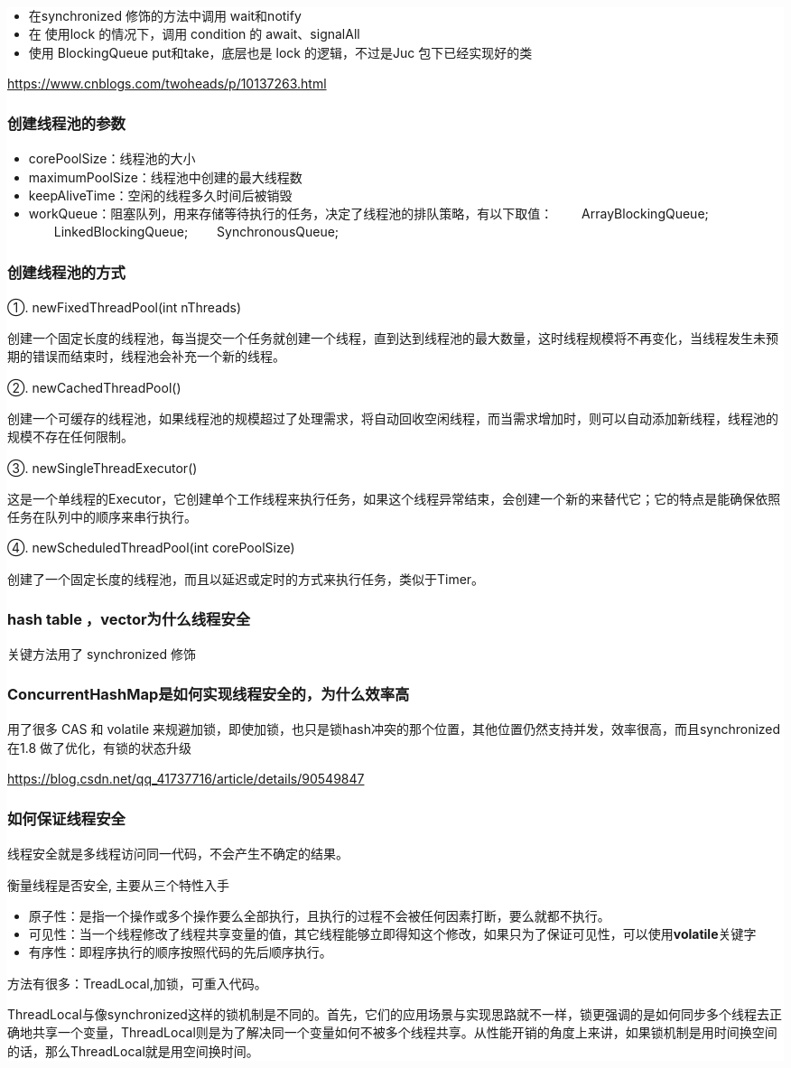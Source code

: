 -  在synchronized 修饰的方法中调用 wait和notify 
- 在 使用lock 的情况下，调用 condition 的 await、signalAll
- 使用 BlockingQueue  put和take，底层也是 lock 的逻辑，不过是Juc 包下已经实现好的类

https://www.cnblogs.com/twoheads/p/10137263.html

### 创建线程池的参数

- corePoolSize：线程池的大小
- maximumPoolSize：线程池中创建的最大线程数
- keepAliveTime：空闲的线程多久时间后被销毁
- workQueue：阻塞队列，用来存储等待执行的任务，决定了线程池的排队策略，有以下取值：
  　　ArrayBlockingQueue;
    　　LinkedBlockingQueue;
    　　SynchronousQueue;

### 创建线程池的方式

①. newFixedThreadPool(int nThreads)

创建一个固定长度的线程池，每当提交一个任务就创建一个线程，直到达到线程池的最大数量，这时线程规模将不再变化，当线程发生未预期的错误而结束时，线程池会补充一个新的线程。

②. newCachedThreadPool()

创建一个可缓存的线程池，如果线程池的规模超过了处理需求，将自动回收空闲线程，而当需求增加时，则可以自动添加新线程，线程池的规模不存在任何限制。

③. newSingleThreadExecutor()

这是一个单线程的Executor，它创建单个工作线程来执行任务，如果这个线程异常结束，会创建一个新的来替代它；它的特点是能确保依照任务在队列中的顺序来串行执行。

④. newScheduledThreadPool(int corePoolSize)

创建了一个固定长度的线程池，而且以延迟或定时的方式来执行任务，类似于Timer。

### hash table ，vector为什么线程安全

关键方法用了 synchronized 修饰

### ConcurrentHashMap是如何实现线程安全的，为什么效率高

用了很多 CAS 和 volatile 来规避加锁，即使加锁，也只是锁hash冲突的那个位置，其他位置仍然支持并发，效率很高，而且synchronized在1.8 做了优化，有锁的状态升级

https://blog.csdn.net/qq_41737716/article/details/90549847

### 如何保证线程安全

线程安全就是多线程访问同一代码，不会产生不确定的结果。

衡量线程是否安全, 主要从三个特性入手

- 原子性：是指一个操作或多个操作要么全部执行，且执行的过程不会被任何因素打断，要么就都不执行。
- 可见性：当一个线程修改了线程共享变量的值，其它线程能够立即得知这个修改，如果只为了保证可见性，可以使用**volatile**关键字
- 有序性：即程序执行的顺序按照代码的先后顺序执行。

方法有很多：TreadLocal,加锁，可重入代码。

ThreadLocal与像synchronized这样的锁机制是不同的。首先，它们的应用场景与实现思路就不一样，锁更强调的是如何同步多个线程去正确地共享一个变量，ThreadLocal则是为了解决同一个变量如何不被多个线程共享。从性能开销的角度上来讲，如果锁机制是用时间换空间的话，那么ThreadLocal就是用空间换时间。
